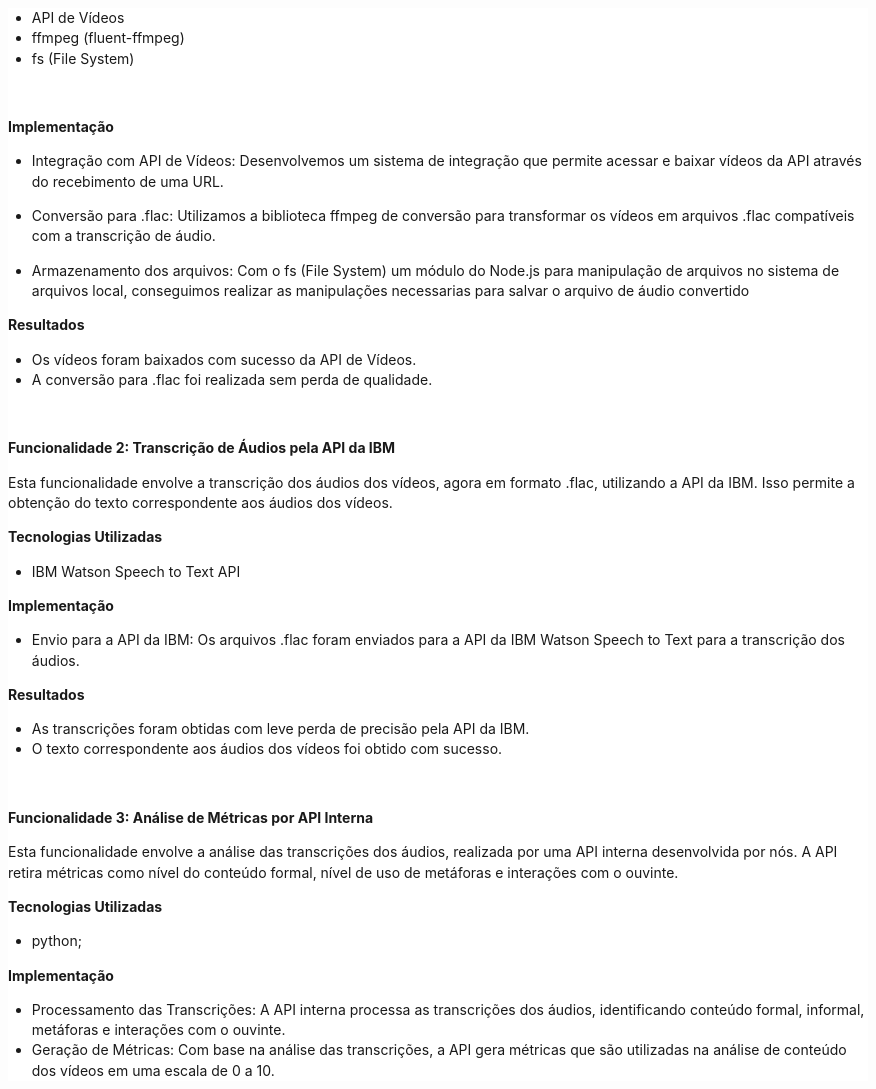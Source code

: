 - API de Vídeos
- ffmpeg (fluent-ffmpeg)
- fs (File System)

<br>

**Implementação**

- Integração com API de Vídeos: Desenvolvemos um sistema de integração que permite acessar e baixar vídeos da API através do recebimento de uma URL.

- Conversão para .flac: Utilizamos a biblioteca ffmpeg de conversão para transformar os vídeos em arquivos .flac compatíveis com a transcrição de áudio.

- Armazenamento dos arquivos: Com o fs (File System) um módulo do Node.js para manipulação de arquivos no sistema de arquivos local, conseguimos realizar as manipulações necessarias para salvar o arquivo de áudio convertido

**Resultados**

- Os vídeos foram baixados com sucesso da API de Vídeos.
- A conversão para .flac foi realizada sem perda de qualidade.

<br>

**Funcionalidade 2: Transcrição de Áudios pela API da IBM**

Esta funcionalidade envolve a transcrição dos áudios dos vídeos, agora em formato .flac, utilizando a API da IBM. Isso permite a obtenção do texto correspondente aos áudios dos vídeos.

**Tecnologias Utilizadas**
- IBM Watson Speech to Text API

**Implementação**

- Envio para a API da IBM: Os arquivos .flac foram enviados para a API da IBM Watson Speech to Text para a transcrição dos áudios.

**Resultados**

-  As transcrições foram obtidas com leve perda de precisão pela API da IBM.
- O texto correspondente aos áudios dos vídeos foi obtido com sucesso.

<br> 

**Funcionalidade 3: Análise de Métricas por API Interna**

Esta funcionalidade envolve a análise das transcrições dos áudios, realizada por uma API interna desenvolvida por nós. A API retira métricas como nível do conteúdo formal, nível de uso de metáforas e interações com o ouvinte.

**Tecnologias Utilizadas**

- python;

**Implementação**

- Processamento das Transcrições: A API interna processa as transcrições dos áudios, identificando conteúdo formal, informal, metáforas e interações com o ouvinte.
- Geração de Métricas: Com base na análise das transcrições, a API gera métricas que são utilizadas na análise de conteúdo dos vídeos em uma escala de 0 a 10.
